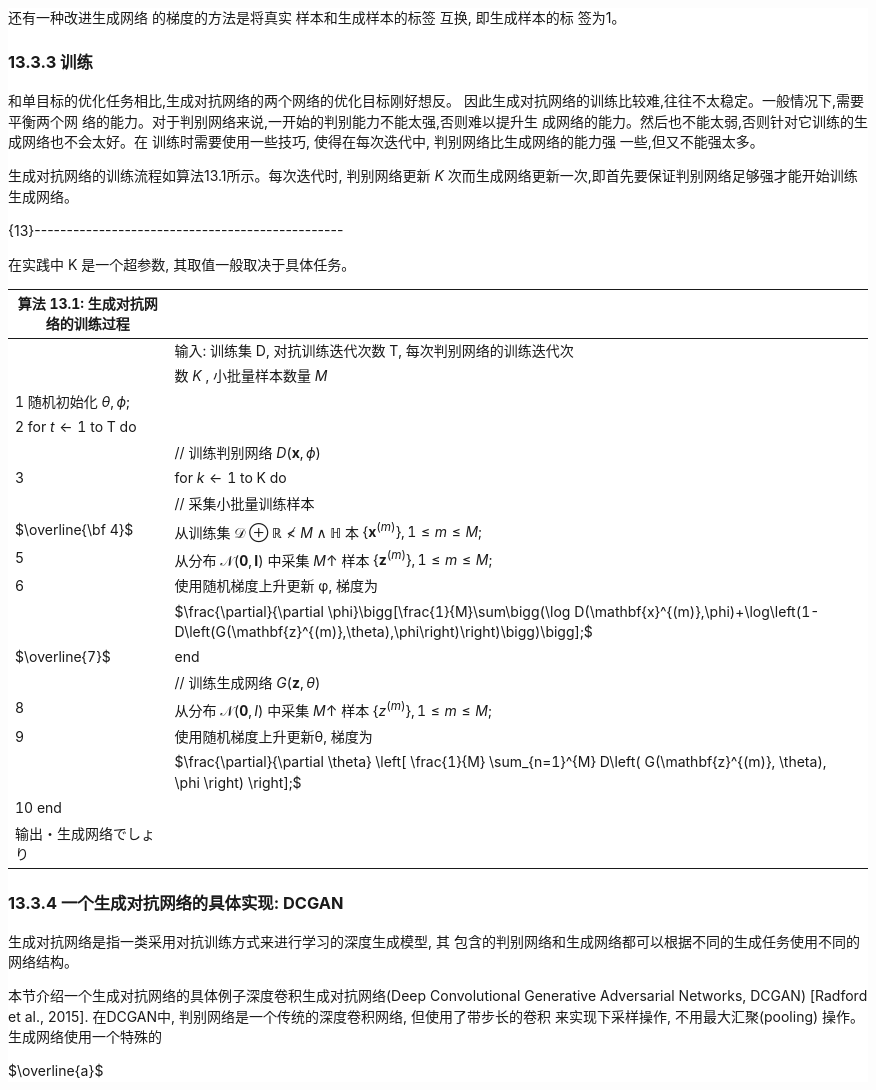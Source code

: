 还有一种改进生成网络 的梯度的方法是将真实 样本和生成样本的标签 互换, 即生成样本的标 签为1。

### 13.3.3 训练

和单目标的优化任务相比,生成对抗网络的两个网络的优化目标刚好想反。 因此生成对抗网络的训练比较难,往往不太稳定。一般情况下,需要平衡两个网 络的能力。对于判别网络来说,一开始的判别能力不能太强,否则难以提升生 成网络的能力。然后也不能太弱,否则针对它训练的生成网络也不会太好。在 训练时需要使用一些技巧, 使得在每次迭代中, 判别网络比生成网络的能力强 一些,但又不能强太多。

生成对抗网络的训练流程如算法13.1所示。每次迭代时, 判别网络更新  $K$ 次而生成网络更新一次,即首先要保证判别网络足够强才能开始训练生成网络。

{13}------------------------------------------------

在实践中 K 是一个超参数, 其取值一般取决于具体任务。

| 算法 13.1: 生成对抗网络的训练过程           |                                                                                                                                                                        |  |
|--------------------------------|------------------------------------------------------------------------------------------------------------------------------------------------------------------------|--|
|                                | 输入: 训练集 D, 对抗训练迭代次数 T, 每次判别网络的训练迭代次                                                                                                                                    |  |
|                                | 数 $K$ , 小批量样本数量 $M$                                                                                                                                                    |  |
| 1 随机初始化 $\theta, \phi;$        |                                                                                                                                                                        |  |
| 2 for $t \leftarrow 1$ to T do |                                                                                                                                                                        |  |
|                                | // 训练判别网络 $D(\mathbf{x},\phi)$                                                                                                                                         |  |
| 3                              | for $k \leftarrow 1$ to K do                                                                                                                                           |  |
|                                | // 采集小批量训练样本                                                                                                                                                           |  |
| $\overline{\bf 4}$             | 从训练集 $\mathcal{D} \oplus \mathbb{R} \nless M \wedge \mathbb{H}$ 本 $\{ \mathbf{x}^{(m)} \}, 1 \leq m \leq M;$                                                           |  |
| 5                              | 从分布 $\mathcal{N}(\mathbf{0},\mathbf{I})$ 中采集 $M \uparrow$ 样本 $\{ \mathbf{z}^{(m)} \}, 1 \leq m \leq M;$                                                                |  |
| 6                              | 使用随机梯度上升更新 φ, 梯度为                                                                                                                                                      |  |
|                                | $\frac{\partial}{\partial \phi}\bigg[\frac{1}{M}\sum\bigg(\log D(\mathbf{x}^{(m)},\phi)+\log\left(1-D\left(G(\mathbf{z}^{(m)},\theta),\phi\right)\right)\bigg)\bigg];$ |  |
| $\overline{7}$                 | end                                                                                                                                                                    |  |
|                                | // 训练生成网络 $G(\mathbf{z},\theta)$                                                                                                                                       |  |
| 8                              | 从分布 $\mathcal{N}(\mathbf{0},I)$ 中采集 $M \uparrow$ 样本 $\{z^{(m)}\}, 1 \leq m \leq M;$                                                                                    |  |
| 9                              | 使用随机梯度上升更新θ, 梯度为                                                                                                                                                       |  |
|                                | $\frac{\partial}{\partial \theta} \left[ \frac{1}{M} \sum_{n=1}^{M} D\left( G(\mathbf{z}^{(m)}, \theta), \phi \right) \right];$                                        |  |
| 10 end                         |                                                                                                                                                                        |  |
| 输出・生成网络でしょり                    |                                                                                                                                                                        |  |

### 13.3.4 一个生成对抗网络的具体实现: DCGAN

生成对抗网络是指一类采用对抗训练方式来进行学习的深度生成模型, 其 包含的判别网络和生成网络都可以根据不同的生成任务使用不同的网络结构。

本节介绍一个生成对抗网络的具体例子深度卷积生成对抗网络(Deep Convolutional Generative Adversarial Networks, DCGAN) [Radford et al., 2015]. 在DCGAN中, 判别网络是一个传统的深度卷积网络, 但使用了带步长的卷积 来实现下采样操作, 不用最大汇聚(pooling) 操作。生成网络使用一个特殊的

 $\overline{a}$ 
